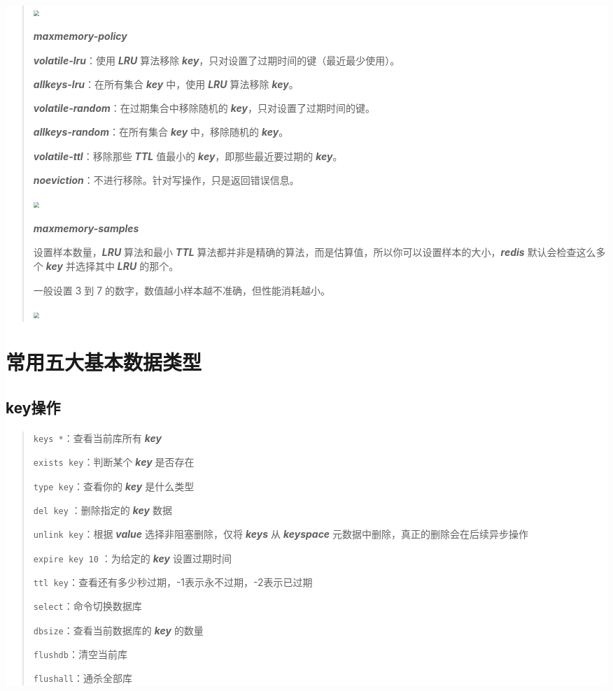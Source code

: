 >
> <img src="https://gitee.com/tsuiraku/typora/raw/master/img/%E6%88%AA%E5%B1%8F2021-10-22%2014.05.58.png" style="zoom:50%;" />
>
> 
>
> ***maxmemory-policy***
>
> ***volatile-lru***：使用 ***LRU*** 算法移除 ***key***，只对设置了过期时间的键（最近最少使用）。
>
> ***allkeys-lru***：在所有集合 ***key*** 中，使用 ***LRU*** 算法移除 ***key***。
>
> ***volatile-random***：在过期集合中移除随机的 ***key***，只对设置了过期时间的键。
>
> ***allkeys-random***：在所有集合 ***key*** 中，移除随机的 ***key***。
>
> ***volatile-ttl***：移除那些 ***TTL*** 值最小的 ***key***，即那些最近要过期的 ***key***。
>
> ***noeviction***：不进行移除。针对写操作，只是返回错误信息。
>
> <img src="https://gitee.com/tsuiraku/typora/raw/master/img/%E6%88%AA%E5%B1%8F2021-10-22%2014.08.09.png" style="zoom:50%;" />
>
> 
>
> ***maxmemory-samples***
>
> 设置样本数量，***LRU*** 算法和最小 ***TTL*** 算法都并非是精确的算法，而是估算值，所以你可以设置样本的大小，***redis*** 默认会检查这么多个 ***key*** 并选择其中 ***LRU*** 的那个。
>
> 一般设置 3 到 7 的数字，数值越小样本越不准确，但性能消耗越小。
>
> <img src="https://gitee.com/tsuiraku/typora/raw/master/img/%E6%88%AA%E5%B1%8F2021-10-22%2014.09.11.png" style="zoom:50%;" />



# 常用五大基本数据类型

## key操作

> `keys *`：查看当前库所有 ***key***  
>
> `exists key`：判断某个 ***key*** 是否存在
>
> `type key`：查看你的 ***key*** 是什么类型
>
> `del key` ：删除指定的 ***key*** 数据
>
> `unlink key`：根据 ***value*** 选择非阻塞删除，仅将 ***keys*** 从 ***keyspace*** 元数据中删除，真正的删除会在后续异步操作
>
> `expire key 10` ：为给定的 ***key*** 设置过期时间
>
> `ttl key`：查看还有多少秒过期，-1表示永不过期，-2表示已过期
>
>  
>
> `select`：命令切换数据库
>
> `dbsize`：查看当前数据库的 ***key*** 的数量
>
> `flushdb`：清空当前库
>
> `flushall`：通杀全部库
